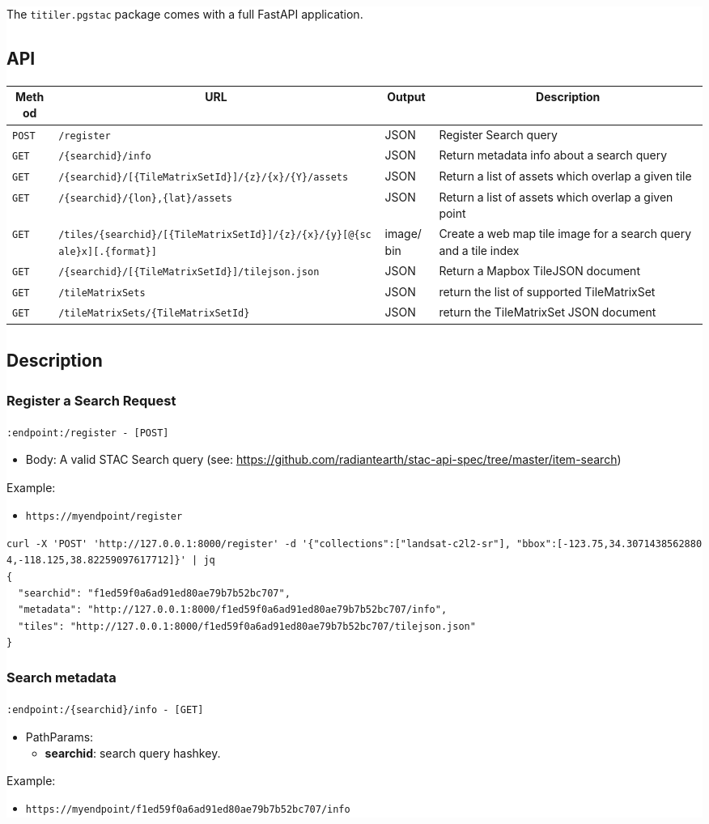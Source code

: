 The `titiler.pgstac` package comes with a full FastAPI application.

## API

| Method | URL                                                                       | Output    | Description
| ------ | --------------------------------------------------------------------------|---------- |--------------
| `POST` | `/register`                                                               | JSON      | Register Search query
| `GET`  | `/{searchid}/info`                                                        | JSON      | Return metadata info about a search query
| `GET`  | `/{searchid}/[{TileMatrixSetId}]/{z}/{x}/{Y}/assets`                      | JSON      | Return a list of assets which overlap a given tile
| `GET`  | `/{searchid}/{lon},{lat}/assets`                                          | JSON      | Return a list of assets which overlap a given point
| `GET`  | `/tiles/{searchid}/[{TileMatrixSetId}]/{z}/{x}/{y}[@{scale}x][.{format}]` | image/bin | Create a web map tile image for a search query and a tile index
| `GET`  | `/{searchid}/[{TileMatrixSetId}]/tilejson.json`                           | JSON      | Return a Mapbox TileJSON document
| `GET`  | `/tileMatrixSets`                   | JSON      | return the list of supported TileMatrixSet
| `GET`  | `/tileMatrixSets/{TileMatrixSetId}` | JSON      | return the TileMatrixSet JSON document

## Description



### Register a Search Request

`:endpoint:/register - [POST]`

- Body: A valid STAC Search query (see: https://github.com/radiantearth/stac-api-spec/tree/master/item-search)

Example:

- `https://myendpoint/register`

```
curl -X 'POST' 'http://127.0.0.1:8000/register' -d '{"collections":["landsat-c2l2-sr"], "bbox":[-123.75,34.30714385628804,-118.125,38.82259097617712]}' | jq
{
  "searchid": "f1ed59f0a6ad91ed80ae79b7b52bc707",
  "metadata": "http://127.0.0.1:8000/f1ed59f0a6ad91ed80ae79b7b52bc707/info",
  "tiles": "http://127.0.0.1:8000/f1ed59f0a6ad91ed80ae79b7b52bc707/tilejson.json"
}
```

### Search metadata

`:endpoint:/{searchid}/info - [GET]`

- PathParams:
    - **searchid**: search query hashkey.

Example:

- `https://myendpoint/f1ed59f0a6ad91ed80ae79b7b52bc707/info`
